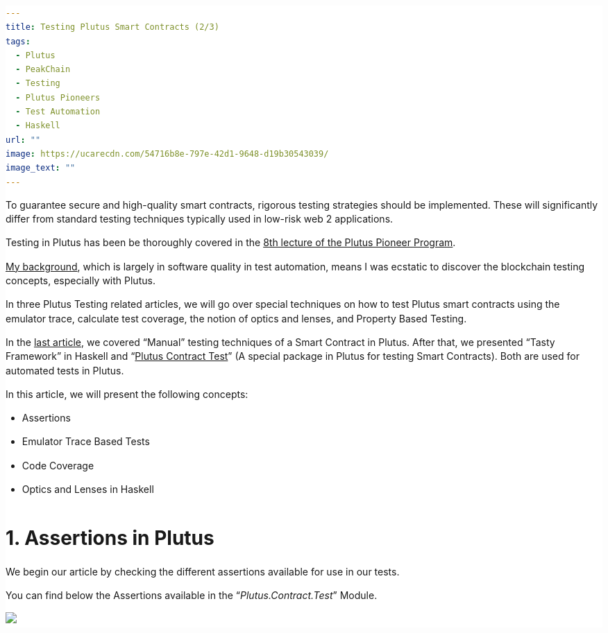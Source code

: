 ```yaml
---
title: Testing Plutus Smart Contracts (2/3)
tags:
  - Plutus
  - PeakChain
  - Testing
  - Plutus Pioneers
  - Test Automation
  - Haskell
url: ""
image: https://ucarecdn.com/54716b8e-797e-42d1-9648-d19b30543039/
image_text: ""
---
```


To guarantee secure and high-quality smart contracts, rigorous testing strategies should be implemented. These will significantly differ from standard testing techniques typically used in low-risk web 2 applications.

Testing in Plutus has been be thoroughly covered in the [8th lecture of the Plutus Pioneer Program](https://www.youtube.com/playlist?list=PLNEK_Ejlx3x0UIixvEQG2Y2mmFL6__pEJ).

[My background](https://www.linkedin.com/in/oussama-benmahmoud-43693926/), which is largely in software quality in test automation, means I was ecstatic to discover the blockchain testing concepts, especially with Plutus.

In three Plutus Testing related articles, we will go over special techniques on how to test Plutus smart contracts using the emulator trace, calculate test coverage, the notion of optics and lenses, and Property Based Testing.

In the [last article](https://medium.com/peakchain/building-on-cardano-my-whole-journey-part-10-testing-plutus-smart-contracts-1-3-ee53a8127536), we covered “Manual” testing techniques of a Smart Contract in Plutus. After that, we presented “Tasty Framework” in Haskell and “[Plutus Contract Test](https://playground.plutus.iohkdev.io/doc/haddock/Plutus-contract/html/Plutus-Contract-Test.html)” (A special package in Plutus for testing Smart Contracts). Both are used for automated tests in Plutus.

In this article, we will present the following concepts:

*   Assertions
    
*   Emulator Trace Based Tests
    
*   Code Coverage
    
*   Optics and Lenses in Haskell
    

# **1\. Assertions in Plutus**

We begin our article by checking the different assertions available for use in our tests.

You can find below the Assertions available in the “_Plutus.Contract.Test_” Module.

![](https://ucarecdn.com/9198ca61-5ab3-4e7e-aaec-7e449c51cf81/-/preview/-/format/auto/-/quality/smart/)
